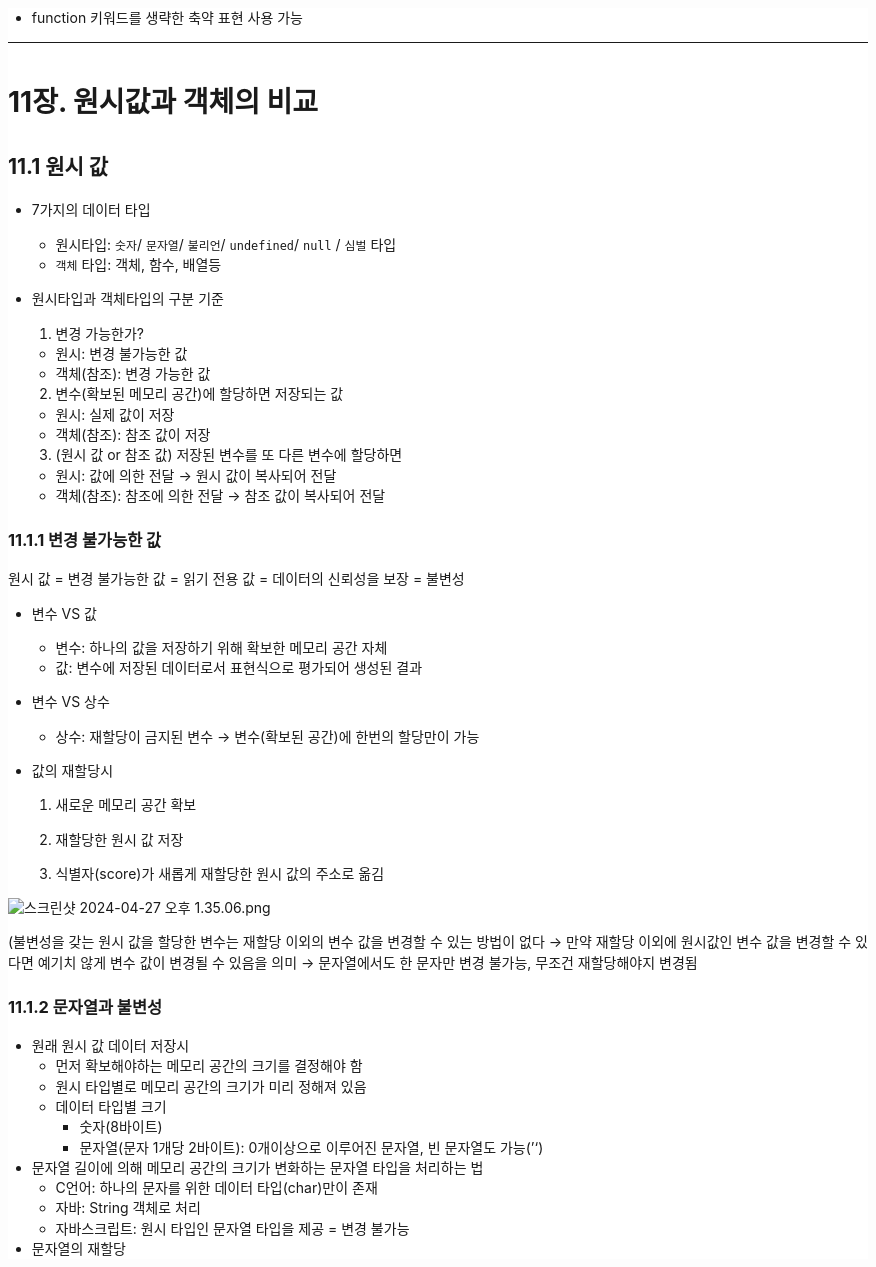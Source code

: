 - function 키워드를 생략한 축약 표현 사용 가능
---
# 11장. 원시값과 객체의 비교

## 11.1 원시 값

- 7가지의 데이터 타입
    - 원시타입: `숫자`/ `문자열`/ `불리언`/ `undefined`/ `null` / `심벌` 타입
    - `객체` 타입: 객체, 함수, 배열등
- 원시타입과 객체타입의 구분 기준
    
    1) 변경 가능한가?
    
    - 원시: 변경 불가능한 값
    - 객체(참조): 변경 가능한 값
    
    2) 변수(확보된 메모리 공간)에 할당하면 저장되는 값
    
    - 원시: 실제 값이 저장
    - 객체(참조): 참조 값이 저장
    
    3) (원시 값 or 참조 값) 저장된 변수를 또 다른 변수에 할당하면
    
    - 원시: 값에 의한 전달 → 원시 값이 복사되어 전달
    - 객체(참조): 참조에 의한 전달 → 참조 값이 복사되어 전달

### 11.1.1 변경 불가능한 값

원시 값 = 변경 불가능한 값 = 읽기 전용 값 = 데이터의 신뢰성을 보장 = 불변성

- 변수 VS 값
    - 변수: 하나의 값을 저장하기 위해 확보한 메모리 공간 자체
    - 값: 변수에 저장된 데이터로서 표현식으로 평가되어 생성된 결과
- 변수 VS 상수
    - 상수: 재할당이 금지된 변수 → 변수(확보된 공간)에 한번의 할당만이 가능
- 값의 재할당시
    
    1) 새로운 메모리 공간 확보
    
    2) 재할당한 원시 값 저장
    
    3) 식별자(score)가 새롭게 재할당한 원시 값의 주소로 옮김
    

![스크린샷 2024-04-27 오후 1.35.06.png](https://prod-files-secure.s3.us-west-2.amazonaws.com/b278eae5-15fb-42de-a493-229718a0b327/9f009956-d1a7-423c-a688-2bc05b7cf841/%E1%84%89%E1%85%B3%E1%84%8F%E1%85%B3%E1%84%85%E1%85%B5%E1%86%AB%E1%84%89%E1%85%A3%E1%86%BA_2024-04-27_%E1%84%8B%E1%85%A9%E1%84%92%E1%85%AE_1.35.06.png)

(불변성을 갖는 원시 값을 할당한 변수는 재할당 이외의 변수 값을 변경할 수 있는 방법이 없다 → 만약 재할당 이외에 원시값인 변수 값을 변경할 수 있다면 예기치 않게 변수 값이 변경될 수 있음을 의미 → 문자열에서도 한 문자만 변경 불가능, 무조건 재할당해야지 변경됨

### 11.1.2 문자열과 불변성

- 원래 원시 값 데이터 저장시
    - 먼저 확보해야하는 메모리 공간의 크기를 결정해야 함
    - 원시 타입별로 메모리 공간의 크기가 미리 정해져 있음
    - 데이터 타입별 크기
        - 숫자(8바이트)
        - 문자열(문자 1개당 2바이트): 0개이상으로 이루어진 문자열, 빈 문자열도 가능(’‘)
- 문자열 길이에 의해 메모리 공간의 크기가 변화하는 문자열 타입을 처리하는 법
    - C언어: 하나의 문자를 위한 데이터 타입(char)만이 존재
    - 자바: String 객체로 처리
    - 자바스크립트: 원시 타입인 문자열 타입을 제공 = 변경 불가능
- 문자열의 재할당
    